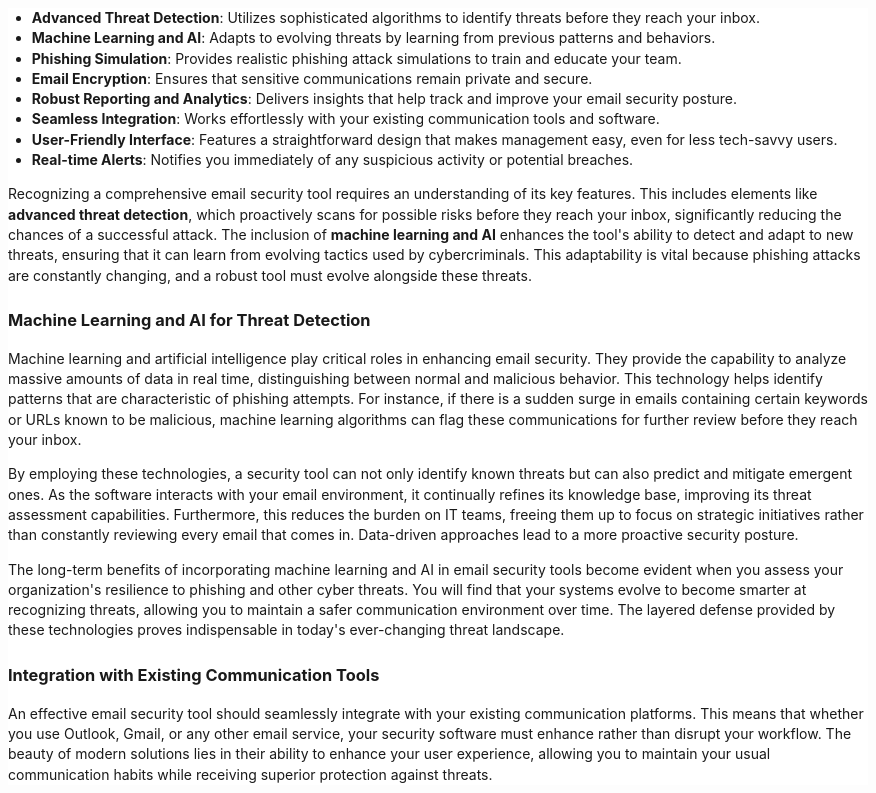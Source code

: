 <ul>
  <li><strong>Advanced Threat Detection</strong>: Utilizes sophisticated algorithms to identify threats before they reach your inbox.</li>
  <li><strong>Machine Learning and AI</strong>: Adapts to evolving threats by learning from previous patterns and behaviors.</li>
  <li><strong>Phishing Simulation</strong>: Provides realistic phishing attack simulations to train and educate your team.</li>
  <li><strong>Email Encryption</strong>: Ensures that sensitive communications remain private and secure.</li>
  <li><strong>Robust Reporting and Analytics</strong>: Delivers insights that help track and improve your email security posture.</li>
  <li><strong>Seamless Integration</strong>: Works effortlessly with your existing communication tools and software.</li>
  <li><strong>User-Friendly Interface</strong>: Features a straightforward design that makes management easy, even for less tech-savvy users.</li>
  <li><strong>Real-time Alerts</strong>: Notifies you immediately of any suspicious activity or potential breaches.</li>
</ul>

<p>Recognizing a comprehensive email security tool requires an understanding of its key features. This includes elements like <strong>advanced threat detection</strong>, which proactively scans for possible risks before they reach your inbox, significantly reducing the chances of a successful attack. The inclusion of <strong>machine learning and AI</strong> enhances the tool's ability to detect and adapt to new threats, ensuring that it can learn from evolving tactics used by cybercriminals. This adaptability is vital because phishing attacks are constantly changing, and a robust tool must evolve alongside these threats.</p>

<h3>Machine Learning and AI for Threat Detection</h3>

<p>Machine learning and artificial intelligence play critical roles in enhancing email security. They provide the capability to analyze massive amounts of data in real time, distinguishing between normal and malicious behavior. This technology helps identify patterns that are characteristic of phishing attempts. For instance, if there is a sudden surge in emails containing certain keywords or URLs known to be malicious, machine learning algorithms can flag these communications for further review before they reach your inbox.</p>

<p>By employing these technologies, a security tool can not only identify known threats but can also predict and mitigate emergent ones. As the software interacts with your email environment, it continually refines its knowledge base, improving its threat assessment capabilities. Furthermore, this reduces the burden on IT teams, freeing them up to focus on strategic initiatives rather than constantly reviewing every email that comes in. Data-driven approaches lead to a more proactive security posture.</p>

<p>The long-term benefits of incorporating machine learning and AI in email security tools become evident when you assess your organization's resilience to phishing and other cyber threats. You will find that your systems evolve to become smarter at recognizing threats, allowing you to maintain a safer communication environment over time. The layered defense provided by these technologies proves indispensable in today's ever-changing threat landscape.</p>

<h3>Integration with Existing Communication Tools</h3>

<p>An effective email security tool should seamlessly integrate with your existing communication platforms. This means that whether you use Outlook, Gmail, or any other email service, your security software must enhance rather than disrupt your workflow. The beauty of modern solutions lies in their ability to enhance your user experience, allowing you to maintain your usual communication habits while receiving superior protection against threats.</p>
